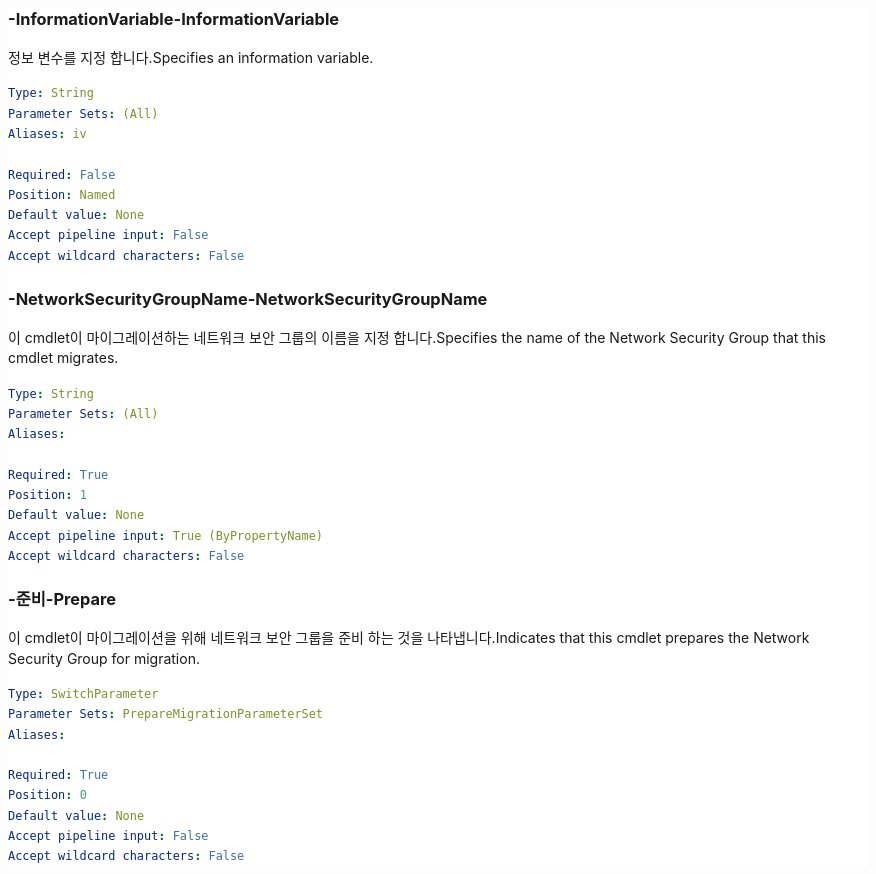 ### <span data-ttu-id="2fd77-127">-InformationVariable</span><span class="sxs-lookup"><span data-stu-id="2fd77-127">-InformationVariable</span></span>
<span data-ttu-id="2fd77-128">정보 변수를 지정 합니다.</span><span class="sxs-lookup"><span data-stu-id="2fd77-128">Specifies an information variable.</span></span>

```yaml
Type: String
Parameter Sets: (All)
Aliases: iv

Required: False
Position: Named
Default value: None
Accept pipeline input: False
Accept wildcard characters: False
```

### <span data-ttu-id="2fd77-129">-NetworkSecurityGroupName</span><span class="sxs-lookup"><span data-stu-id="2fd77-129">-NetworkSecurityGroupName</span></span>
<span data-ttu-id="2fd77-130">이 cmdlet이 마이그레이션하는 네트워크 보안 그룹의 이름을 지정 합니다.</span><span class="sxs-lookup"><span data-stu-id="2fd77-130">Specifies the name of the Network Security Group that this cmdlet migrates.</span></span>

```yaml
Type: String
Parameter Sets: (All)
Aliases: 

Required: True
Position: 1
Default value: None
Accept pipeline input: True (ByPropertyName)
Accept wildcard characters: False
```

### <span data-ttu-id="2fd77-131">-준비</span><span class="sxs-lookup"><span data-stu-id="2fd77-131">-Prepare</span></span>
<span data-ttu-id="2fd77-132">이 cmdlet이 마이그레이션을 위해 네트워크 보안 그룹을 준비 하는 것을 나타냅니다.</span><span class="sxs-lookup"><span data-stu-id="2fd77-132">Indicates that this cmdlet prepares the Network Security Group for migration.</span></span>

```yaml
Type: SwitchParameter
Parameter Sets: PrepareMigrationParameterSet
Aliases: 

Required: True
Position: 0
Default value: None
Accept pipeline input: False
Accept wildcard characters: False
```
